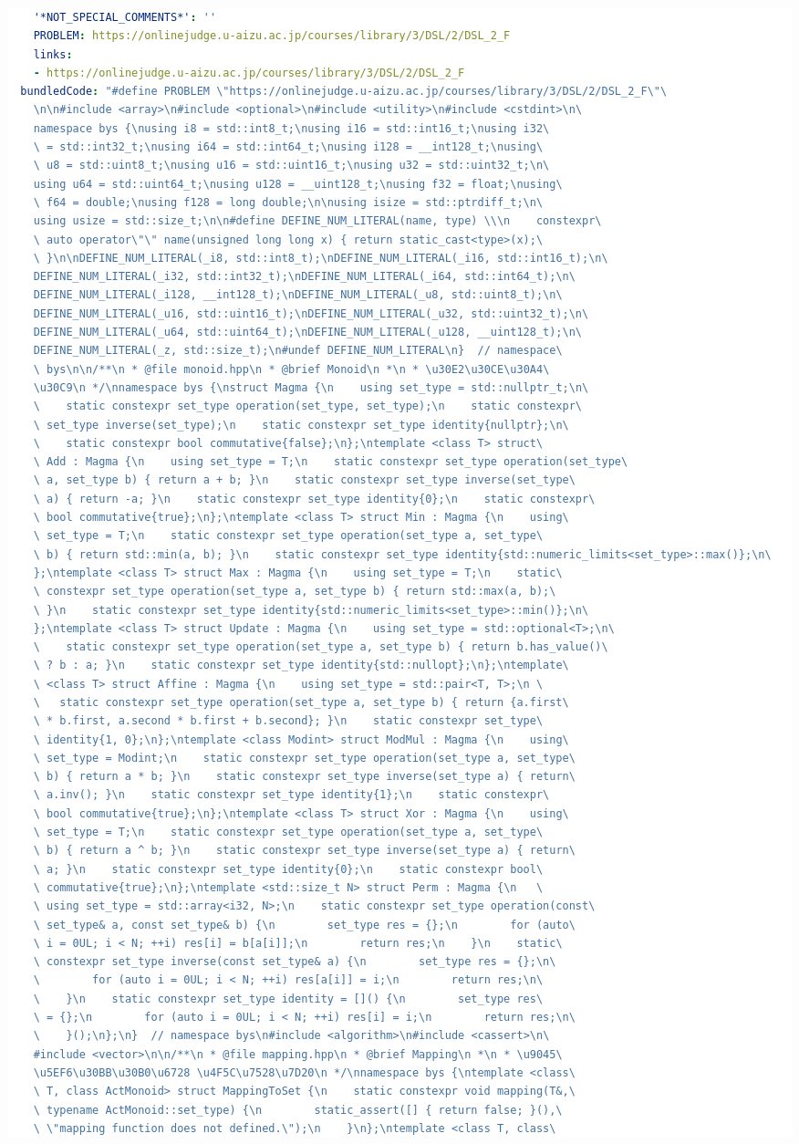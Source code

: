 ```yaml
    '*NOT_SPECIAL_COMMENTS*': ''
    PROBLEM: https://onlinejudge.u-aizu.ac.jp/courses/library/3/DSL/2/DSL_2_F
    links:
    - https://onlinejudge.u-aizu.ac.jp/courses/library/3/DSL/2/DSL_2_F
  bundledCode: "#define PROBLEM \"https://onlinejudge.u-aizu.ac.jp/courses/library/3/DSL/2/DSL_2_F\"\
    \n\n#include <array>\n#include <optional>\n#include <utility>\n#include <cstdint>\n\
    namespace bys {\nusing i8 = std::int8_t;\nusing i16 = std::int16_t;\nusing i32\
    \ = std::int32_t;\nusing i64 = std::int64_t;\nusing i128 = __int128_t;\nusing\
    \ u8 = std::uint8_t;\nusing u16 = std::uint16_t;\nusing u32 = std::uint32_t;\n\
    using u64 = std::uint64_t;\nusing u128 = __uint128_t;\nusing f32 = float;\nusing\
    \ f64 = double;\nusing f128 = long double;\n\nusing isize = std::ptrdiff_t;\n\
    using usize = std::size_t;\n\n#define DEFINE_NUM_LITERAL(name, type) \\\n    constexpr\
    \ auto operator\"\" name(unsigned long long x) { return static_cast<type>(x);\
    \ }\n\nDEFINE_NUM_LITERAL(_i8, std::int8_t);\nDEFINE_NUM_LITERAL(_i16, std::int16_t);\n\
    DEFINE_NUM_LITERAL(_i32, std::int32_t);\nDEFINE_NUM_LITERAL(_i64, std::int64_t);\n\
    DEFINE_NUM_LITERAL(_i128, __int128_t);\nDEFINE_NUM_LITERAL(_u8, std::uint8_t);\n\
    DEFINE_NUM_LITERAL(_u16, std::uint16_t);\nDEFINE_NUM_LITERAL(_u32, std::uint32_t);\n\
    DEFINE_NUM_LITERAL(_u64, std::uint64_t);\nDEFINE_NUM_LITERAL(_u128, __uint128_t);\n\
    DEFINE_NUM_LITERAL(_z, std::size_t);\n#undef DEFINE_NUM_LITERAL\n}  // namespace\
    \ bys\n\n/**\n * @file monoid.hpp\n * @brief Monoid\n *\n * \u30E2\u30CE\u30A4\
    \u30C9\n */\nnamespace bys {\nstruct Magma {\n    using set_type = std::nullptr_t;\n\
    \    static constexpr set_type operation(set_type, set_type);\n    static constexpr\
    \ set_type inverse(set_type);\n    static constexpr set_type identity{nullptr};\n\
    \    static constexpr bool commutative{false};\n};\ntemplate <class T> struct\
    \ Add : Magma {\n    using set_type = T;\n    static constexpr set_type operation(set_type\
    \ a, set_type b) { return a + b; }\n    static constexpr set_type inverse(set_type\
    \ a) { return -a; }\n    static constexpr set_type identity{0};\n    static constexpr\
    \ bool commutative{true};\n};\ntemplate <class T> struct Min : Magma {\n    using\
    \ set_type = T;\n    static constexpr set_type operation(set_type a, set_type\
    \ b) { return std::min(a, b); }\n    static constexpr set_type identity{std::numeric_limits<set_type>::max()};\n\
    };\ntemplate <class T> struct Max : Magma {\n    using set_type = T;\n    static\
    \ constexpr set_type operation(set_type a, set_type b) { return std::max(a, b);\
    \ }\n    static constexpr set_type identity{std::numeric_limits<set_type>::min()};\n\
    };\ntemplate <class T> struct Update : Magma {\n    using set_type = std::optional<T>;\n\
    \    static constexpr set_type operation(set_type a, set_type b) { return b.has_value()\
    \ ? b : a; }\n    static constexpr set_type identity{std::nullopt};\n};\ntemplate\
    \ <class T> struct Affine : Magma {\n    using set_type = std::pair<T, T>;\n \
    \   static constexpr set_type operation(set_type a, set_type b) { return {a.first\
    \ * b.first, a.second * b.first + b.second}; }\n    static constexpr set_type\
    \ identity{1, 0};\n};\ntemplate <class Modint> struct ModMul : Magma {\n    using\
    \ set_type = Modint;\n    static constexpr set_type operation(set_type a, set_type\
    \ b) { return a * b; }\n    static constexpr set_type inverse(set_type a) { return\
    \ a.inv(); }\n    static constexpr set_type identity{1};\n    static constexpr\
    \ bool commutative{true};\n};\ntemplate <class T> struct Xor : Magma {\n    using\
    \ set_type = T;\n    static constexpr set_type operation(set_type a, set_type\
    \ b) { return a ^ b; }\n    static constexpr set_type inverse(set_type a) { return\
    \ a; }\n    static constexpr set_type identity{0};\n    static constexpr bool\
    \ commutative{true};\n};\ntemplate <std::size_t N> struct Perm : Magma {\n   \
    \ using set_type = std::array<i32, N>;\n    static constexpr set_type operation(const\
    \ set_type& a, const set_type& b) {\n        set_type res = {};\n        for (auto\
    \ i = 0UL; i < N; ++i) res[i] = b[a[i]];\n        return res;\n    }\n    static\
    \ constexpr set_type inverse(const set_type& a) {\n        set_type res = {};\n\
    \        for (auto i = 0UL; i < N; ++i) res[a[i]] = i;\n        return res;\n\
    \    }\n    static constexpr set_type identity = []() {\n        set_type res\
    \ = {};\n        for (auto i = 0UL; i < N; ++i) res[i] = i;\n        return res;\n\
    \    }();\n};\n}  // namespace bys\n#include <algorithm>\n#include <cassert>\n\
    #include <vector>\n\n/**\n * @file mapping.hpp\n * @brief Mapping\n *\n * \u9045\
    \u5EF6\u30BB\u30B0\u6728 \u4F5C\u7528\u7D20\n */\nnamespace bys {\ntemplate <class\
    \ T, class ActMonoid> struct MappingToSet {\n    static constexpr void mapping(T&,\
    \ typename ActMonoid::set_type) {\n        static_assert([] { return false; }(),\
    \ \"mapping function does not defined.\");\n    }\n};\ntemplate <class T, class\
```